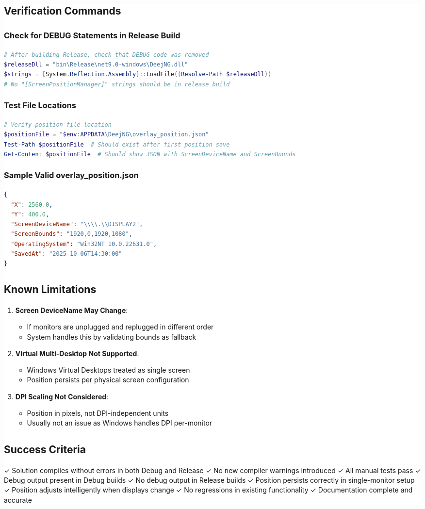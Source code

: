 ## Verification Commands

### Check for DEBUG Statements in Release Build
```powershell
# After building Release, check that DEBUG code was removed
$releaseDll = "bin\Release\net9.0-windows\DeejNG.dll"
$strings = [System.Reflection.Assembly]::LoadFile((Resolve-Path $releaseDll))
# No "[ScreenPositionManager]" strings should be in release build
```

### Test File Locations
```powershell
# Verify position file location
$positionFile = "$env:APPDATA\DeejNG\overlay_position.json"
Test-Path $positionFile  # Should exist after first position save
Get-Content $positionFile  # Should show JSON with ScreenDeviceName and ScreenBounds
```

### Sample Valid overlay_position.json
```json
{
  "X": 2560.0,
  "Y": 400.0,
  "ScreenDeviceName": "\\\\.\\DISPLAY2",
  "ScreenBounds": "1920,0,1920,1080",
  "OperatingSystem": "Win32NT 10.0.22631.0",
  "SavedAt": "2025-10-06T14:30:00"
}
```

## Known Limitations

1. **Screen DeviceName May Change**:
   - If monitors are unplugged and replugged in different order
   - System handles this by validating bounds as fallback

2. **Virtual Multi-Desktop Not Supported**:
   - Windows Virtual Desktops treated as single screen
   - Position persists per physical screen configuration

3. **DPI Scaling Not Considered**:
   - Position in pixels, not DPI-independent units
   - Usually not an issue as Windows handles DPI per-monitor

## Success Criteria

✓ Solution compiles without errors in both Debug and Release
✓ No new compiler warnings introduced
✓ All manual tests pass
✓ Debug output present in Debug builds
✓ No debug output in Release builds
✓ Position persists correctly in single-monitor setup
✓ Position adjusts intelligently when displays change
✓ No regressions in existing functionality
✓ Documentation complete and accurate
